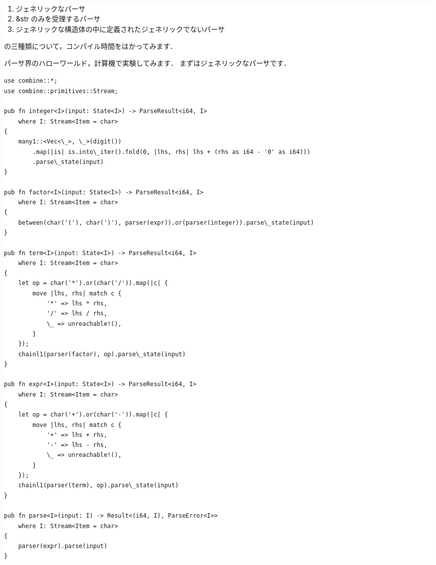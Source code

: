 1. ジェネリックなパーサ
2. &str のみを受理するパーサ
3. ジェネリックな構造体の中に定義されたジェネリックでないパーサ

の三種類について，コンパイル時間をはかってみます．

パーサ界のハローワールド，計算機で実験してみます．
まずはジェネリックなパーサです．

```
use combine::*;
use combine::primitives::Stream;

pub fn integer<I>(input: State<I>) -> ParseResult<i64, I>
    where I: Stream<Item = char>
{
    many1::<Vec<\_>, \_>(digit())
        .map(|is| is.into\_iter().fold(0, |lhs, rhs| lhs + (rhs as i64 - '0' as i64)))
        .parse\_state(input)
}

pub fn factor<I>(input: State<I>) -> ParseResult<i64, I>
    where I: Stream<Item = char>
{
    between(char('('), char(')'), parser(expr)).or(parser(integer)).parse\_state(input)
}

pub fn term<I>(input: State<I>) -> ParseResult<i64, I>
    where I: Stream<Item = char>
{
    let op = char('*').or(char('/')).map(|c| {
        move |lhs, rhs| match c {
            '*' => lhs * rhs,
            '/' => lhs / rhs,
            \_ => unreachable!(),
        }
    });
    chainl1(parser(factor), op).parse\_state(input)
}

pub fn expr<I>(input: State<I>) -> ParseResult<i64, I>
    where I: Stream<Item = char>
{
    let op = char('+').or(char('-')).map(|c| {
        move |lhs, rhs| match c {
            '+' => lhs + rhs,
            '-' => lhs - rhs,
            \_ => unreachable!(),
        }
    });
    chainl1(parser(term), op).parse\_state(input)
}

pub fn parse<I>(input: I) -> Result<(i64, I), ParseError<I>>
    where I: Stream<Item = char>
{
    parser(expr).parse(input)
}

```
